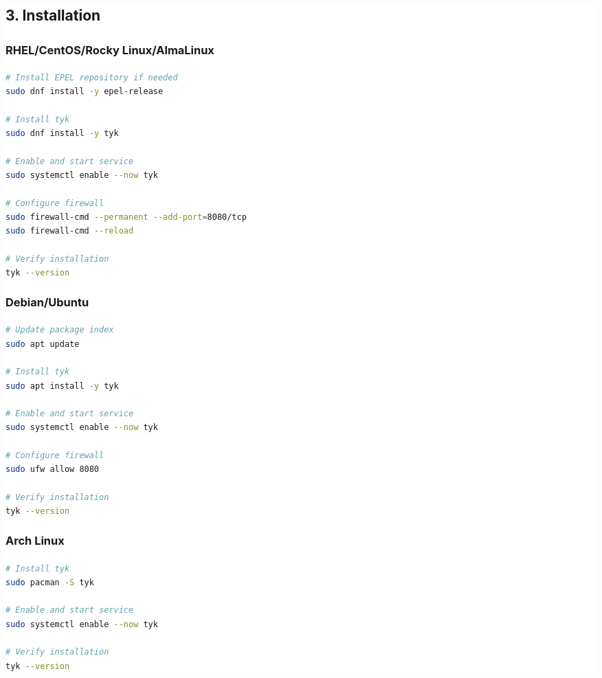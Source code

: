 ## 3. Installation

### RHEL/CentOS/Rocky Linux/AlmaLinux

```bash
# Install EPEL repository if needed
sudo dnf install -y epel-release

# Install tyk
sudo dnf install -y tyk

# Enable and start service
sudo systemctl enable --now tyk

# Configure firewall
sudo firewall-cmd --permanent --add-port=8080/tcp
sudo firewall-cmd --reload

# Verify installation
tyk --version
```

### Debian/Ubuntu

```bash
# Update package index
sudo apt update

# Install tyk
sudo apt install -y tyk

# Enable and start service
sudo systemctl enable --now tyk

# Configure firewall
sudo ufw allow 8080

# Verify installation
tyk --version
```

### Arch Linux

```bash
# Install tyk
sudo pacman -S tyk

# Enable and start service
sudo systemctl enable --now tyk

# Verify installation
tyk --version
```
